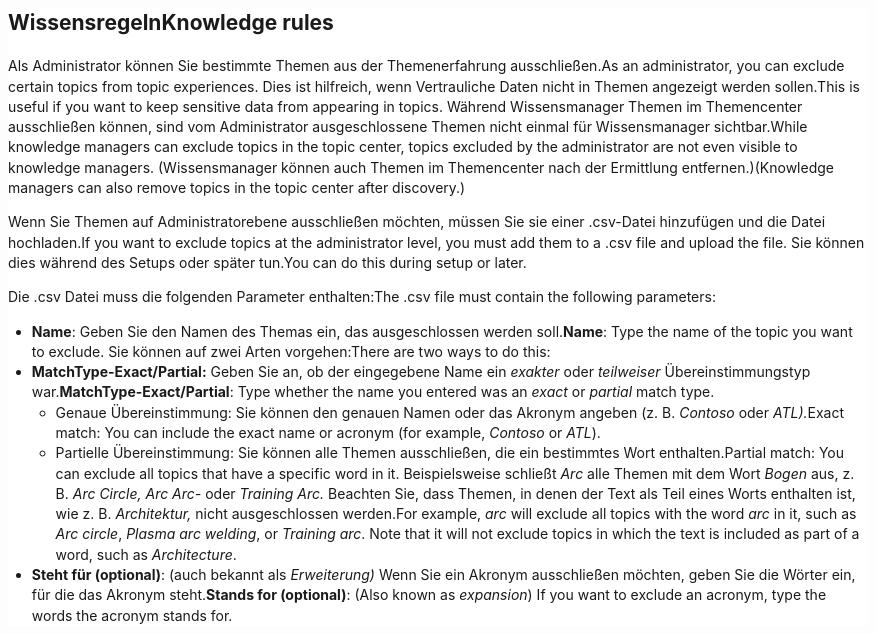 ## <a name="knowledge-rules"></a><span data-ttu-id="52775-169">Wissensregeln</span><span class="sxs-lookup"><span data-stu-id="52775-169">Knowledge rules</span></span>

<span data-ttu-id="52775-170">Als Administrator können Sie bestimmte Themen aus der Themenerfahrung ausschließen.</span><span class="sxs-lookup"><span data-stu-id="52775-170">As an administrator, you can exclude certain topics from topic experiences.</span></span> <span data-ttu-id="52775-171">Dies ist hilfreich, wenn Vertrauliche Daten nicht in Themen angezeigt werden sollen.</span><span class="sxs-lookup"><span data-stu-id="52775-171">This is useful if you want to keep sensitive data from appearing in topics.</span></span> <span data-ttu-id="52775-172">Während Wissensmanager Themen im Themencenter ausschließen können, sind vom Administrator ausgeschlossene Themen nicht einmal für Wissensmanager sichtbar.</span><span class="sxs-lookup"><span data-stu-id="52775-172">While knowledge managers can exclude topics in the topic center, topics excluded by the administrator are not even visible to knowledge managers.</span></span> <span data-ttu-id="52775-173">(Wissensmanager können auch Themen im Themencenter nach der Ermittlung entfernen.)</span><span class="sxs-lookup"><span data-stu-id="52775-173">(Knowledge managers can also remove topics in the topic center after discovery.)</span></span>

<span data-ttu-id="52775-174">Wenn Sie Themen auf Administratorebene ausschließen möchten, müssen Sie sie einer .csv-Datei hinzufügen und die Datei hochladen.</span><span class="sxs-lookup"><span data-stu-id="52775-174">If you want to exclude topics at the administrator level, you must add them to a .csv file and upload the file.</span></span> <span data-ttu-id="52775-175">Sie können dies während des Setups oder später tun.</span><span class="sxs-lookup"><span data-stu-id="52775-175">You can do this during setup or later.</span></span>

<span data-ttu-id="52775-176">Die .csv Datei muss die folgenden Parameter enthalten:</span><span class="sxs-lookup"><span data-stu-id="52775-176">The .csv file must contain the following parameters:</span></span>

- <span data-ttu-id="52775-177">**Name**: Geben Sie den Namen des Themas ein, das ausgeschlossen werden soll.</span><span class="sxs-lookup"><span data-stu-id="52775-177">**Name**: Type the name of the topic you want to exclude.</span></span> <span data-ttu-id="52775-178">Sie können auf zwei Arten vorgehen:</span><span class="sxs-lookup"><span data-stu-id="52775-178">There are two ways to do this:</span></span>
- <span data-ttu-id="52775-179">**MatchType-Exact/Partial:** Geben Sie an, ob der eingegebene Name ein *exakter* oder *teilweiser* Übereinstimmungstyp war.</span><span class="sxs-lookup"><span data-stu-id="52775-179">**MatchType-Exact/Partial**: Type whether the name you entered was an *exact* or *partial* match type.</span></span>
    - <span data-ttu-id="52775-180">Genaue Übereinstimmung: Sie können den genauen Namen oder das Akronym angeben (z. B. *Contoso* oder *ATL).*</span><span class="sxs-lookup"><span data-stu-id="52775-180">Exact match: You can include the exact name or acronym (for example, *Contoso* or *ATL*).</span></span>
    - <span data-ttu-id="52775-181">Partielle Übereinstimmung: Sie können alle Themen ausschließen, die ein bestimmtes Wort enthalten.</span><span class="sxs-lookup"><span data-stu-id="52775-181">Partial match: You can exclude all topics that have a specific word in it.</span></span>  <span data-ttu-id="52775-182">Beispielsweise schließt *Arc* alle Themen mit dem Wort *Bogen* aus, z. B. *Arc Circle,* *Arc Arc-* oder *Training Arc.* Beachten Sie, dass Themen, in denen der Text als Teil eines Worts enthalten ist, wie z. B. *Architektur,* nicht ausgeschlossen werden.</span><span class="sxs-lookup"><span data-stu-id="52775-182">For example, *arc* will exclude all topics with the word *arc* in it, such as *Arc circle*, *Plasma arc welding*, or *Training arc*. Note that it will not exclude topics in which the text is included as part of a word, such as *Architecture*.</span></span>
- <span data-ttu-id="52775-183">**Steht für (optional)**: (auch bekannt als *Erweiterung)* Wenn Sie ein Akronym ausschließen möchten, geben Sie die Wörter ein, für die das Akronym steht.</span><span class="sxs-lookup"><span data-stu-id="52775-183">**Stands for (optional)**: (Also known as *expansion*) If you want to exclude an acronym, type the words the acronym stands for.</span></span>
